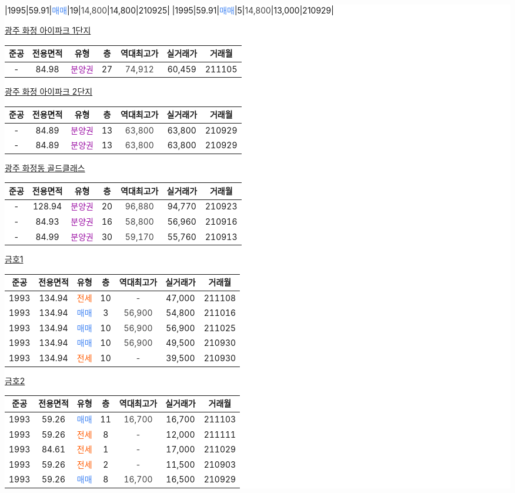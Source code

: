 |1995|59.91|<span style="color:#4285f3">매매</span>|19|<span style="color:#444444">14,800</span>|14,800|210925|
|1995|59.91|<span style="color:#4285f3">매매</span>|5|<span style="color:#444444">14,800</span>|13,000|210929|

[광주 화정 아이파크 1단지](https://search.naver.com/search.naver?query=%EA%B4%91%EC%A3%BC%EA%B4%91%EC%97%AD%EC%8B%9C+%EC%84%9C%EA%B5%AC+%ED%99%94%EC%A0%95%EB%8F%99+%EA%B4%91%EC%A3%BC+%ED%99%94%EC%A0%95+%EC%95%84%EC%9D%B4%ED%8C%8C%ED%81%AC+1%EB%8B%A8%EC%A7%80)

|준공|전용면적|유형|층|역대최고가|실거래가|거래월|
|:---:|:---:|:---:|:---:|:---:|:---:|:---:|
|-|84.98|<span style="color:#9C11A5">분양권</span>|27|<span style="color:#444444">74,912</span>|60,459|211105|

[광주 화정 아이파크 2단지](https://search.naver.com/search.naver?query=%EA%B4%91%EC%A3%BC%EA%B4%91%EC%97%AD%EC%8B%9C+%EC%84%9C%EA%B5%AC+%ED%99%94%EC%A0%95%EB%8F%99+%EA%B4%91%EC%A3%BC+%ED%99%94%EC%A0%95+%EC%95%84%EC%9D%B4%ED%8C%8C%ED%81%AC+2%EB%8B%A8%EC%A7%80)

|준공|전용면적|유형|층|역대최고가|실거래가|거래월|
|:---:|:---:|:---:|:---:|:---:|:---:|:---:|
|-|84.89|<span style="color:#9C11A5">분양권</span>|13|<span style="color:#444444">63,800</span>|63,800|210929|
|-|84.89|<span style="color:#9C11A5">분양권</span>|13|<span style="color:#444444">63,800</span>|63,800|210929|

[광주 화정동 골드클래스](https://search.naver.com/search.naver?query=%EA%B4%91%EC%A3%BC%EA%B4%91%EC%97%AD%EC%8B%9C+%EC%84%9C%EA%B5%AC+%ED%99%94%EC%A0%95%EB%8F%99+%EA%B4%91%EC%A3%BC+%ED%99%94%EC%A0%95%EB%8F%99+%EA%B3%A8%EB%93%9C%ED%81%B4%EB%9E%98%EC%8A%A4)

|준공|전용면적|유형|층|역대최고가|실거래가|거래월|
|:---:|:---:|:---:|:---:|:---:|:---:|:---:|
|-|128.94|<span style="color:#9C11A5">분양권</span>|20|<span style="color:#444444">96,880</span>|94,770|210923|
|-|84.93|<span style="color:#9C11A5">분양권</span>|16|<span style="color:#444444">58,800</span>|56,960|210916|
|-|84.99|<span style="color:#9C11A5">분양권</span>|30|<span style="color:#444444">59,170</span>|55,760|210913|

[금호1](https://search.naver.com/search.naver?query=%EA%B4%91%EC%A3%BC%EA%B4%91%EC%97%AD%EC%8B%9C+%EC%84%9C%EA%B5%AC+%ED%99%94%EC%A0%95%EB%8F%99+%EA%B8%88%ED%98%B81)

|준공|전용면적|유형|층|역대최고가|실거래가|거래월|
|:---:|:---:|:---:|:---:|:---:|:---:|:---:|
|1993|134.94|<span style="color:#ff5a00">전세</span>|10|<span style="color:#444444">-</span>|47,000|211108|
|1993|134.94|<span style="color:#4285f3">매매</span>|3|<span style="color:#444444">56,900</span>|54,800|211016|
|1993|134.94|<span style="color:#4285f3">매매</span>|10|<span style="color:#444444">56,900</span>|56,900|211025|
|1993|134.94|<span style="color:#4285f3">매매</span>|10|<span style="color:#444444">56,900</span>|49,500|210930|
|1993|134.94|<span style="color:#ff5a00">전세</span>|10|<span style="color:#444444">-</span>|39,500|210930|

[금호2](https://search.naver.com/search.naver?query=%EA%B4%91%EC%A3%BC%EA%B4%91%EC%97%AD%EC%8B%9C+%EC%84%9C%EA%B5%AC+%ED%99%94%EC%A0%95%EB%8F%99+%EA%B8%88%ED%98%B82)

|준공|전용면적|유형|층|역대최고가|실거래가|거래월|
|:---:|:---:|:---:|:---:|:---:|:---:|:---:|
|1993|59.26|<span style="color:#4285f3">매매</span>|11|<span style="color:#444444">16,700</span>|16,700|211103|
|1993|59.26|<span style="color:#ff5a00">전세</span>|8|<span style="color:#444444">-</span>|12,000|211111|
|1993|84.61|<span style="color:#ff5a00">전세</span>|1|<span style="color:#444444">-</span>|17,000|211029|
|1993|59.26|<span style="color:#ff5a00">전세</span>|2|<span style="color:#444444">-</span>|11,500|210903|
|1993|59.26|<span style="color:#4285f3">매매</span>|8|<span style="color:#444444">16,700</span>|16,500|210929|

